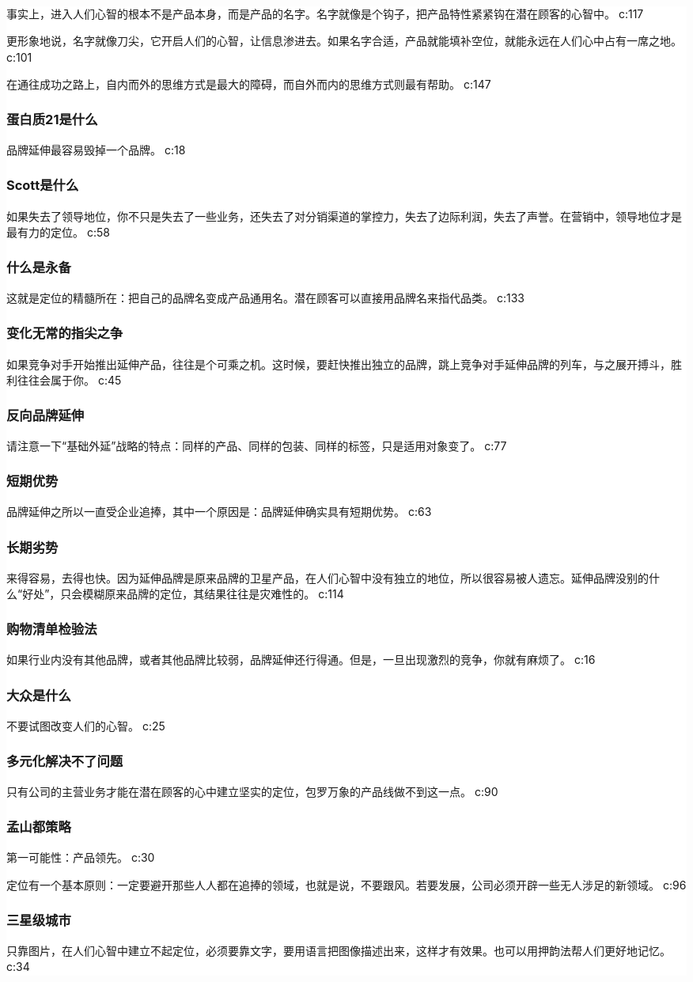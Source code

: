 事实上，进入人们心智的根本不是产品本身，而是产品的名字。名字就像是个钩子，把产品特性紧紧钩在潜在顾客的心智中。 c:117

更形象地说，名字就像刀尖，它开启人们的心智，让信息渗进去。如果名字合适，产品就能填补空位，就能永远在人们心中占有一席之地。 c:101

在通往成功之路上，自内而外的思维方式是最大的障碍，而自外而内的思维方式则最有帮助。 c:147

### 蛋白质21是什么

品牌延伸最容易毁掉一个品牌。 c:18

### Scott是什么

如果失去了领导地位，你不只是失去了一些业务，还失去了对分销渠道的掌控力，失去了边际利润，失去了声誉。在营销中，领导地位才是最有力的定位。 c:58

### 什么是永备

这就是定位的精髓所在：把自己的品牌名变成产品通用名。潜在顾客可以直接用品牌名来指代品类。 c:133

### 变化无常的指尖之争

如果竞争对手开始推出延伸产品，往往是个可乘之机。这时候，要赶快推出独立的品牌，跳上竞争对手延伸品牌的列车，与之展开搏斗，胜利往往会属于你。 c:45

### 反向品牌延伸

请注意一下“基础外延”战略的特点：同样的产品、同样的包装、同样的标签，只是适用对象变了。 c:77

### 短期优势

品牌延伸之所以一直受企业追捧，其中一个原因是：品牌延伸确实具有短期优势。 c:63

### 长期劣势

来得容易，去得也快。因为延伸品牌是原来品牌的卫星产品，在人们心智中没有独立的地位，所以很容易被人遗忘。延伸品牌没别的什么“好处”，只会模糊原来品牌的定位，其结果往往是灾难性的。 c:114

### 购物清单检验法

如果行业内没有其他品牌，或者其他品牌比较弱，品牌延伸还行得通。但是，一旦出现激烈的竞争，你就有麻烦了。 c:16

### 大众是什么

不要试图改变人们的心智。 c:25

### 多元化解决不了问题

只有公司的主营业务才能在潜在顾客的心中建立坚实的定位，包罗万象的产品线做不到这一点。 c:90

### 孟山都策略

第一可能性：产品领先。 c:30

定位有一个基本原则：一定要避开那些人人都在追捧的领域，也就是说，不要跟风。若要发展，公司必须开辟一些无人涉足的新领域。 c:96

### 三星级城市

只靠图片，在人们心智中建立不起定位，必须要靠文字，要用语言把图像描述出来，这样才有效果。也可以用押韵法帮人们更好地记忆。 c:34
